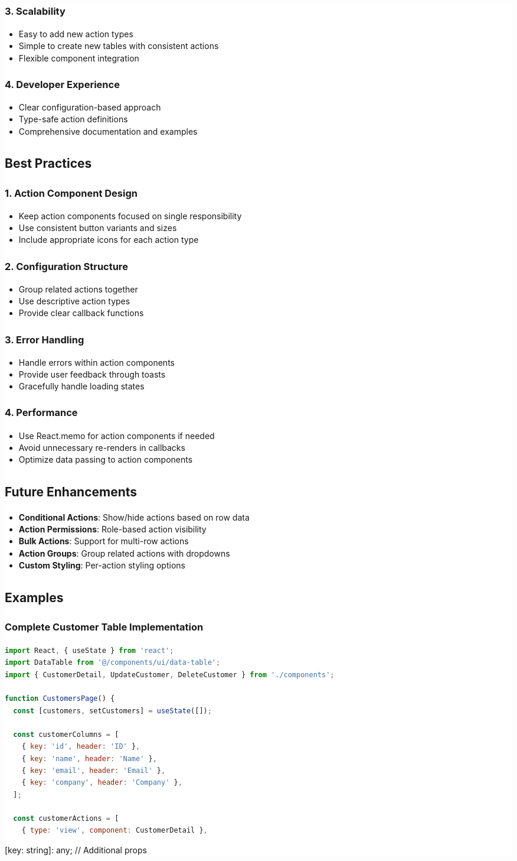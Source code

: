 ### 3. **Scalability**
- Easy to add new action types
- Simple to create new tables with consistent actions
- Flexible component integration

### 4. **Developer Experience**
- Clear configuration-based approach
- Type-safe action definitions
- Comprehensive documentation and examples

## Best Practices

### 1. **Action Component Design**
- Keep action components focused on single responsibility
- Use consistent button variants and sizes
- Include appropriate icons for each action type

### 2. **Configuration Structure**
- Group related actions together
- Use descriptive action types
- Provide clear callback functions

### 3. **Error Handling**
- Handle errors within action components
- Provide user feedback through toasts
- Gracefully handle loading states

### 4. **Performance**
- Use React.memo for action components if needed
- Avoid unnecessary re-renders in callbacks
- Optimize data passing to action components

## Future Enhancements

- **Conditional Actions**: Show/hide actions based on row data
- **Action Permissions**: Role-based action visibility
- **Bulk Actions**: Support for multi-row actions
- **Action Groups**: Group related actions with dropdowns
- **Custom Styling**: Per-action styling options

## Examples

### Complete Customer Table Implementation
```javascript
import React, { useState } from 'react';
import DataTable from '@/components/ui/data-table';
import { CustomerDetail, UpdateCustomer, DeleteCustomer } from './components';

function CustomersPage() {
  const [customers, setCustomers] = useState([]);

  const customerColumns = [
    { key: 'id', header: 'ID' },
    { key: 'name', header: 'Name' },
    { key: 'email', header: 'Email' },
    { key: 'company', header: 'Company' },
  ];

  const customerActions = [
    { type: 'view', component: CustomerDetail },
```

  [key: string]: any; // Additional props